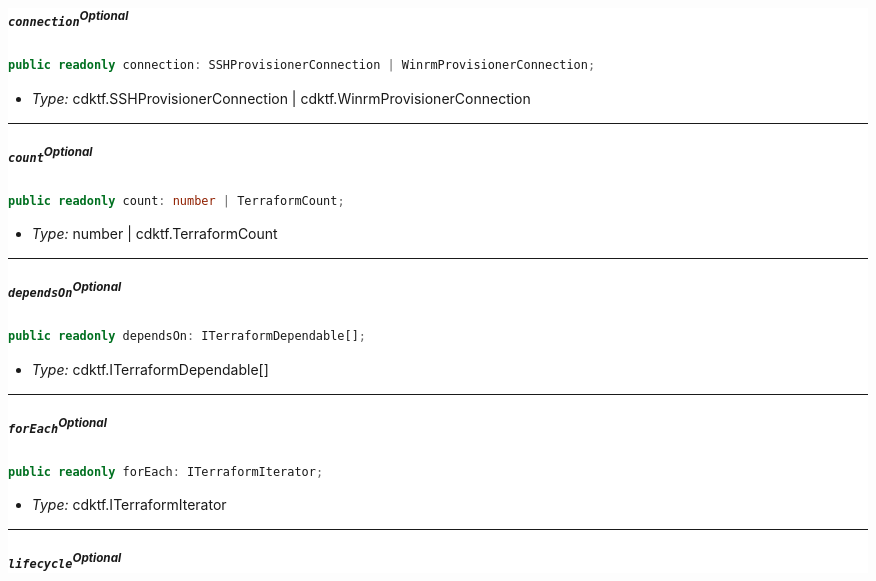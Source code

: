
##### `connection`<sup>Optional</sup> <a name="connection" id="@cdktf/provider-datadog.dataDatadogIntegrationAwsAvailableNamespaces.DataDatadogIntegrationAwsAvailableNamespacesConfig.property.connection"></a>

```typescript
public readonly connection: SSHProvisionerConnection | WinrmProvisionerConnection;
```

- *Type:* cdktf.SSHProvisionerConnection | cdktf.WinrmProvisionerConnection

---

##### `count`<sup>Optional</sup> <a name="count" id="@cdktf/provider-datadog.dataDatadogIntegrationAwsAvailableNamespaces.DataDatadogIntegrationAwsAvailableNamespacesConfig.property.count"></a>

```typescript
public readonly count: number | TerraformCount;
```

- *Type:* number | cdktf.TerraformCount

---

##### `dependsOn`<sup>Optional</sup> <a name="dependsOn" id="@cdktf/provider-datadog.dataDatadogIntegrationAwsAvailableNamespaces.DataDatadogIntegrationAwsAvailableNamespacesConfig.property.dependsOn"></a>

```typescript
public readonly dependsOn: ITerraformDependable[];
```

- *Type:* cdktf.ITerraformDependable[]

---

##### `forEach`<sup>Optional</sup> <a name="forEach" id="@cdktf/provider-datadog.dataDatadogIntegrationAwsAvailableNamespaces.DataDatadogIntegrationAwsAvailableNamespacesConfig.property.forEach"></a>

```typescript
public readonly forEach: ITerraformIterator;
```

- *Type:* cdktf.ITerraformIterator

---

##### `lifecycle`<sup>Optional</sup> <a name="lifecycle" id="@cdktf/provider-datadog.dataDatadogIntegrationAwsAvailableNamespaces.DataDatadogIntegrationAwsAvailableNamespacesConfig.property.lifecycle"></a>
